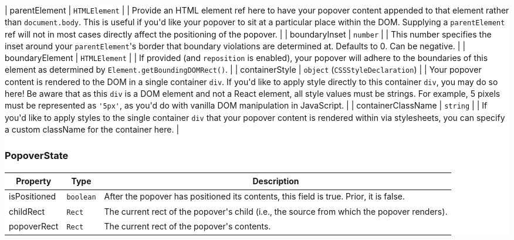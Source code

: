 | parentElement       | `HTMLElement`                                                                                     |          | Provide an HTML element ref here to have your popover content appended to that element rather than `document.body`. This is useful if you'd like your popover to sit at a particular place within the DOM. Supplying a `parentElement` ref will not in most cases directly affect the positioning of the popover.                                                                                                                                                                                                                                                                                                                                   |
| boundaryInset       | `number`                                                                                          |          | This number specifies the inset around your `parentElement`'s border that boundary violations are determined at. Defaults to 0. Can be negative.                                                                                                                                                                                                                                                                                                                                                                                                                                                                                                    |
| boundaryElement     | `HTMLElement`                                                                                     |          | If provided (and `reposition` is enabled), your popover will adhere to the boundaries of this element as determined by `Element.getBoundingDOMRect()`.                                                                                                                                                                                                                                                                                                                                                                                                                                                                                              |
| containerStyle      | `object` (`CSSStyleDeclaration`)                                                                  |          | Your popover content is rendered to the DOM in a single container `div`. If you'd like to apply style directly to this container `div`, you may do so here! Be aware that as this `div` is a DOM element and not a React element, all style values must be strings. For example, 5 pixels must be represented as `'5px'`, as you'd do with vanilla DOM manipulation in JavaScript.                                                                                                                                                                                                                                                                  |
| containerClassName  | `string`                                                                                          |          | If you'd like to apply styles to the single container `div` that your popover content is rendered within via stylesheets, you can specify a custom className for the container here.                                                                                                                                                                                                                                                                                                                                                                                                                                                                |

### PopoverState

| <b>Property<b> | Type                                                            | Description                                                                                                                                                                                                                                                                                                                              |
| -------------- | --------------------------------------------------------------- | ---------------------------------------------------------------------------------------------------------------------------------------------------------------------------------------------------------------------------------------------------------------------------------------------------------------------------------------- |
| isPositioned   | `boolean`                                                       | After the popover has positioned its contents, this field is true. Prior, it is false.                                                                                                                                                                                                                                                   |
| childRect      | `Rect`                                                          | The current rect of the popover's child (i.e., the source from which the popover renders).                                                                                                                                                                                                                                               |
| popoverRect    | `Rect`                                                          | The current rect of the popover's contents.                                                                                                                                                                                                                                                                                              |